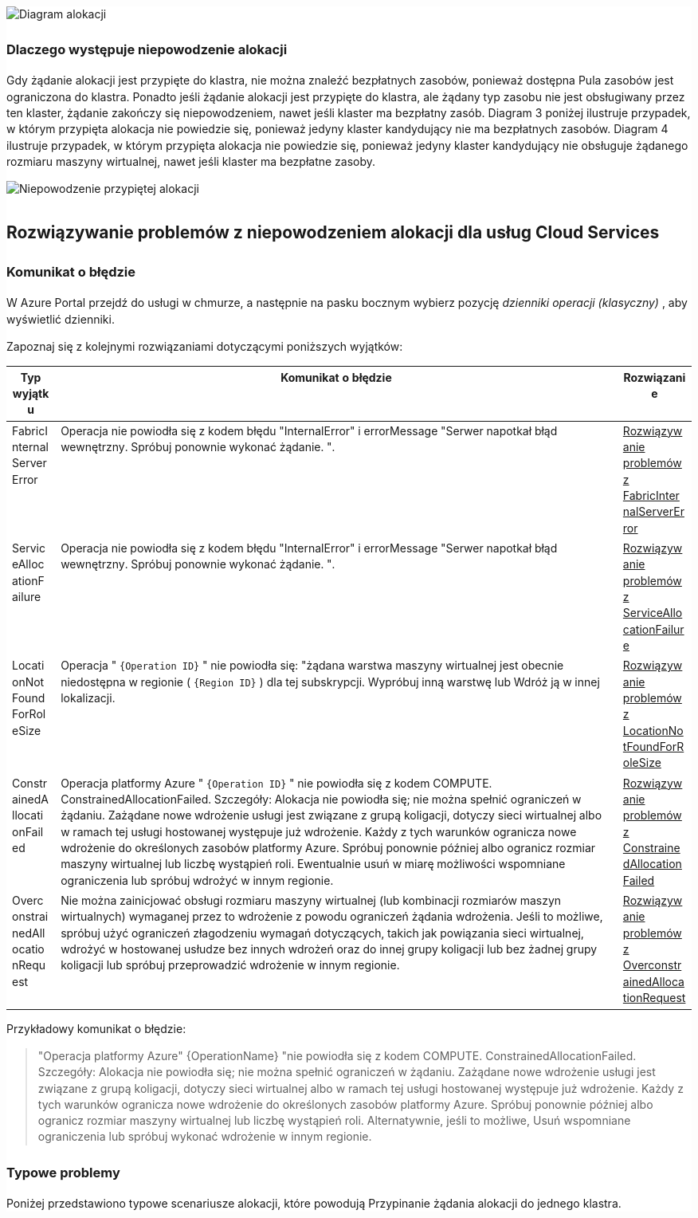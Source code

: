 ![Diagram alokacji](./media/cloud-services-allocation-failure/Allocation1.png)

### <a name="why-allocation-failure-happens"></a>Dlaczego występuje niepowodzenie alokacji

Gdy żądanie alokacji jest przypięte do klastra, nie można znaleźć bezpłatnych zasobów, ponieważ dostępna Pula zasobów jest ograniczona do klastra. Ponadto jeśli żądanie alokacji jest przypięte do klastra, ale żądany typ zasobu nie jest obsługiwany przez ten klaster, żądanie zakończy się niepowodzeniem, nawet jeśli klaster ma bezpłatny zasób. Diagram 3 poniżej ilustruje przypadek, w którym przypięta alokacja nie powiedzie się, ponieważ jedyny klaster kandydujący nie ma bezpłatnych zasobów. Diagram 4 ilustruje przypadek, w którym przypięta alokacja nie powiedzie się, ponieważ jedyny klaster kandydujący nie obsługuje żądanego rozmiaru maszyny wirtualnej, nawet jeśli klaster ma bezpłatne zasoby.

![Niepowodzenie przypiętej alokacji](./media/cloud-services-allocation-failure/Allocation2.png)

## <a name="troubleshooting-allocation-failure-for-cloud-services"></a>Rozwiązywanie problemów z niepowodzeniem alokacji dla usług Cloud Services

### <a name="error-message"></a>Komunikat o błędzie

W Azure Portal przejdź do usługi w chmurze, a następnie na pasku bocznym wybierz pozycję *dzienniki operacji (klasyczny)* , aby wyświetlić dzienniki.

Zapoznaj się z kolejnymi rozwiązaniami dotyczącymi poniższych wyjątków:

|Typ wyjątku  |Komunikat o błędzie  |Rozwiązanie  |
|---------|---------|---------|
|FabricInternalServerError     |Operacja nie powiodła się z kodem błędu "InternalError" i errorMessage "Serwer napotkał błąd wewnętrzny. Spróbuj ponownie wykonać żądanie. ".|[Rozwiązywanie problemów z FabricInternalServerError](cloud-services-troubleshoot-fabric-internal-server-error.md)|
|ServiceAllocationFailure     |Operacja nie powiodła się z kodem błędu "InternalError" i errorMessage "Serwer napotkał błąd wewnętrzny. Spróbuj ponownie wykonać żądanie. ".|[Rozwiązywanie problemów z ServiceAllocationFailure](cloud-services-troubleshoot-fabric-internal-server-error.md)|
|LocationNotFoundForRoleSize     |Operacja " `{Operation ID}` " nie powiodła się: "żądana warstwa maszyny wirtualnej jest obecnie niedostępna w regionie ( `{Region ID}` ) dla tej subskrypcji. Wypróbuj inną warstwę lub Wdróż ją w innej lokalizacji.|[Rozwiązywanie problemów z LocationNotFoundForRoleSize](cloud-services-troubleshoot-location-not-found-for-role-size.md)|
|ConstrainedAllocationFailed     |Operacja platformy Azure " `{Operation ID}` " nie powiodła się z kodem COMPUTE. ConstrainedAllocationFailed. Szczegóły: Alokacja nie powiodła się; nie można spełnić ograniczeń w żądaniu. Zażądane nowe wdrożenie usługi jest związane z grupą koligacji, dotyczy sieci wirtualnej albo w ramach tej usługi hostowanej występuje już wdrożenie. Każdy z tych warunków ogranicza nowe wdrożenie do określonych zasobów platformy Azure. Spróbuj ponownie później albo ogranicz rozmiar maszyny wirtualnej lub liczbę wystąpień roli. Ewentualnie usuń w miarę możliwości wspomniane ograniczenia lub spróbuj wdrożyć w innym regionie.|[Rozwiązywanie problemów z ConstrainedAllocationFailed](cloud-services-troubleshoot-constrained-allocation-failed.md)|
|OverconstrainedAllocationRequest     |Nie można zainicjować obsługi rozmiaru maszyny wirtualnej (lub kombinacji rozmiarów maszyn wirtualnych) wymaganej przez to wdrożenie z powodu ograniczeń żądania wdrożenia. Jeśli to możliwe, spróbuj użyć ograniczeń złagodzeniu wymagań dotyczących, takich jak powiązania sieci wirtualnej, wdrożyć w hostowanej usłudze bez innych wdrożeń oraz do innej grupy koligacji lub bez żadnej grupy koligacji lub spróbuj przeprowadzić wdrożenie w innym regionie.|[Rozwiązywanie problemów z OverconstrainedAllocationRequest](cloud-services-troubleshoot-overconstrained-allocation-request.md)|

Przykładowy komunikat o błędzie:

> "Operacja platformy Azure" {OperationName} "nie powiodła się z kodem COMPUTE. ConstrainedAllocationFailed. Szczegóły: Alokacja nie powiodła się; nie można spełnić ograniczeń w żądaniu. Zażądane nowe wdrożenie usługi jest związane z grupą koligacji, dotyczy sieci wirtualnej albo w ramach tej usługi hostowanej występuje już wdrożenie. Każdy z tych warunków ogranicza nowe wdrożenie do określonych zasobów platformy Azure. Spróbuj ponownie później albo ogranicz rozmiar maszyny wirtualnej lub liczbę wystąpień roli. Alternatywnie, jeśli to możliwe, Usuń wspomniane ograniczenia lub spróbuj wykonać wdrożenie w innym regionie.

### <a name="common-issues"></a>Typowe problemy

Poniżej przedstawiono typowe scenariusze alokacji, które powodują Przypinanie żądania alokacji do jednego klastra.
